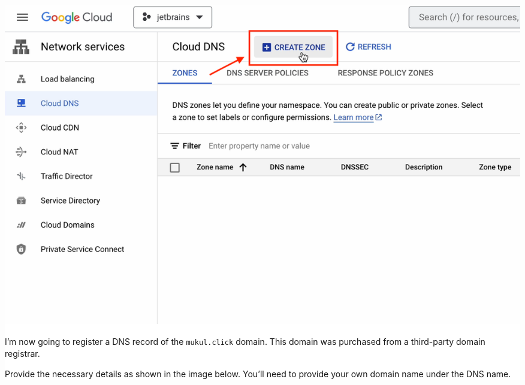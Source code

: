 ![run-gke-61](./images/screen182.png)

I’m now going to register a DNS record of the `mukul.click` domain. This domain was purchased 
from a third-party domain registrar.

Provide the necessary details as shown in the image below. You’ll need to provide your 
own domain name under the DNS name.

